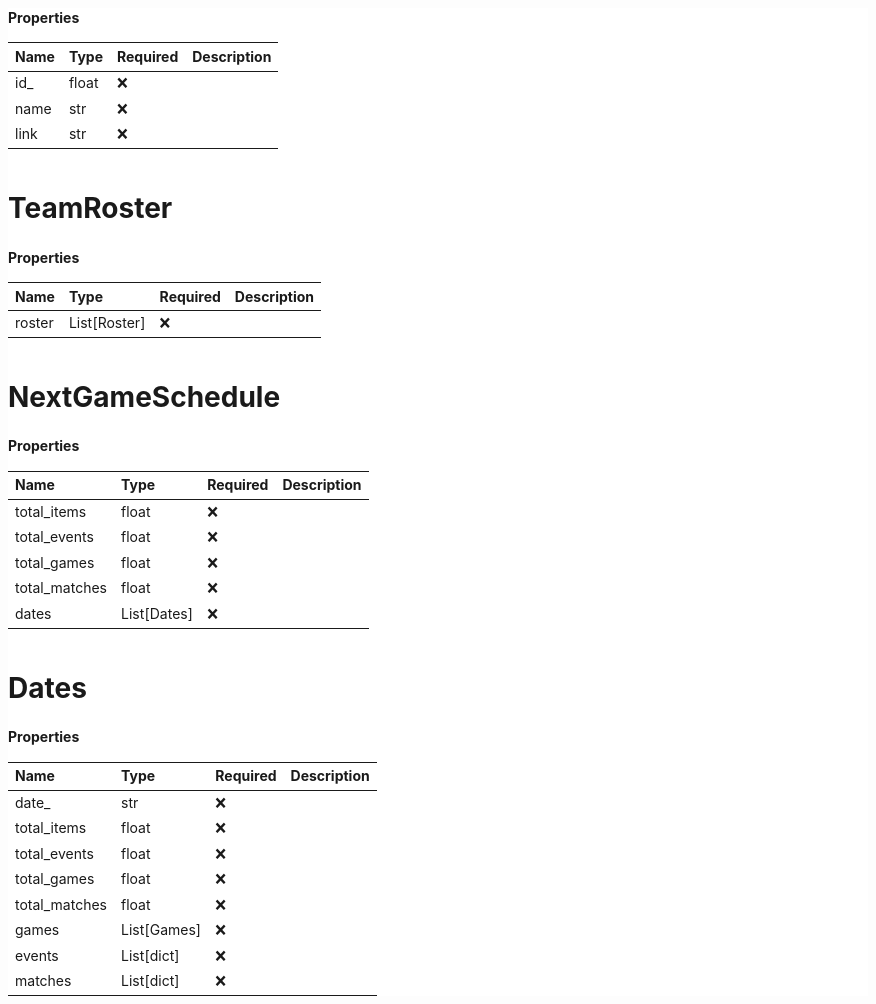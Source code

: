 **Properties**

| Name | Type  | Required | Description |
| :--- | :---- | :------- | :---------- |
| id\_ | float | ❌       |             |
| name | str   | ❌       |             |
| link | str   | ❌       |             |

# TeamRoster

**Properties**

| Name   | Type         | Required | Description |
| :----- | :----------- | :------- | :---------- |
| roster | List[Roster] | ❌       |             |

# NextGameSchedule

**Properties**

| Name          | Type        | Required | Description |
| :------------ | :---------- | :------- | :---------- |
| total_items   | float       | ❌       |             |
| total_events  | float       | ❌       |             |
| total_games   | float       | ❌       |             |
| total_matches | float       | ❌       |             |
| dates         | List[Dates] | ❌       |             |

# Dates

**Properties**

| Name          | Type        | Required | Description |
| :------------ | :---------- | :------- | :---------- |
| date\_        | str         | ❌       |             |
| total_items   | float       | ❌       |             |
| total_events  | float       | ❌       |             |
| total_games   | float       | ❌       |             |
| total_matches | float       | ❌       |             |
| games         | List[Games] | ❌       |             |
| events        | List[dict]  | ❌       |             |
| matches       | List[dict]  | ❌       |             |
